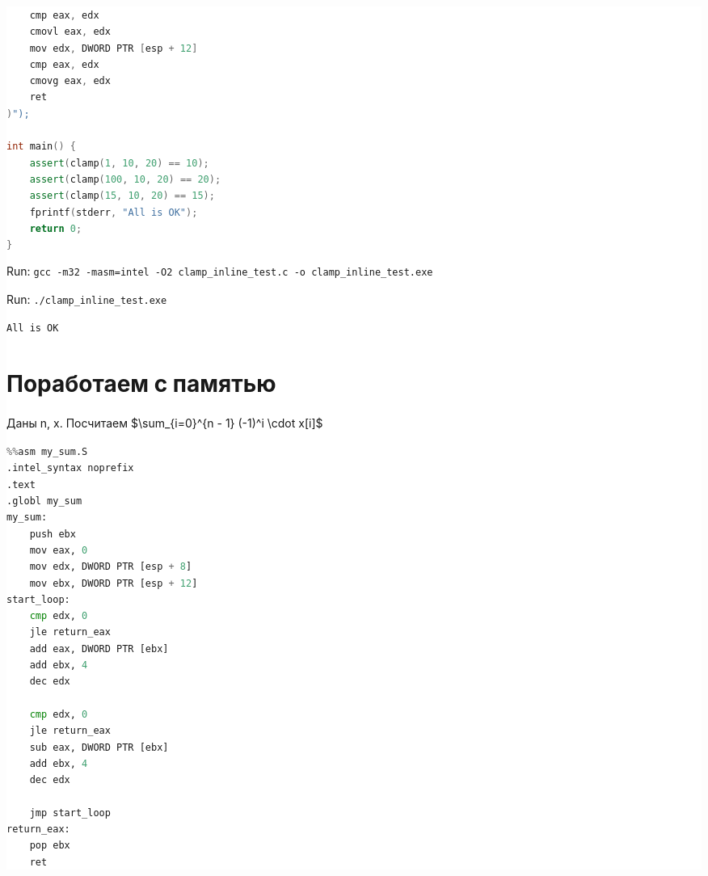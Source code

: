 ```cpp
    cmp eax, edx
    cmovl eax, edx
    mov edx, DWORD PTR [esp + 12]
    cmp eax, edx
    cmovg eax, edx
    ret
)");

int main() {
    assert(clamp(1, 10, 20) == 10);
    assert(clamp(100, 10, 20) == 20);
    assert(clamp(15, 10, 20) == 15);
    fprintf(stderr, "All is OK");
    return 0;
}
```


Run: `gcc -m32 -masm=intel -O2 clamp_inline_test.c -o clamp_inline_test.exe`



Run: `./clamp_inline_test.exe`


    All is OK

# Поработаем с памятью

Даны n, x. Посчитаем $\sum_{i=0}^{n - 1} (-1)^i \cdot x[i]$


```python
%%asm my_sum.S
.intel_syntax noprefix
.text
.globl my_sum
my_sum:
    push ebx
    mov eax, 0
    mov edx, DWORD PTR [esp + 8]
    mov ebx, DWORD PTR [esp + 12]
start_loop:
    cmp edx, 0
    jle return_eax
    add eax, DWORD PTR [ebx]
    add ebx, 4
    dec edx
    
    cmp edx, 0
    jle return_eax
    sub eax, DWORD PTR [ebx]
    add ebx, 4
    dec edx
    
    jmp start_loop
return_eax:
    pop ebx
    ret
```
